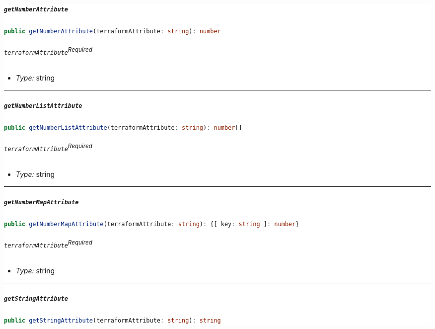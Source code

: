 
##### `getNumberAttribute` <a name="getNumberAttribute" id="@cdktf/provider-snowflake.cortexSearchService.CortexSearchService.getNumberAttribute"></a>

```typescript
public getNumberAttribute(terraformAttribute: string): number
```

###### `terraformAttribute`<sup>Required</sup> <a name="terraformAttribute" id="@cdktf/provider-snowflake.cortexSearchService.CortexSearchService.getNumberAttribute.parameter.terraformAttribute"></a>

- *Type:* string

---

##### `getNumberListAttribute` <a name="getNumberListAttribute" id="@cdktf/provider-snowflake.cortexSearchService.CortexSearchService.getNumberListAttribute"></a>

```typescript
public getNumberListAttribute(terraformAttribute: string): number[]
```

###### `terraformAttribute`<sup>Required</sup> <a name="terraformAttribute" id="@cdktf/provider-snowflake.cortexSearchService.CortexSearchService.getNumberListAttribute.parameter.terraformAttribute"></a>

- *Type:* string

---

##### `getNumberMapAttribute` <a name="getNumberMapAttribute" id="@cdktf/provider-snowflake.cortexSearchService.CortexSearchService.getNumberMapAttribute"></a>

```typescript
public getNumberMapAttribute(terraformAttribute: string): {[ key: string ]: number}
```

###### `terraformAttribute`<sup>Required</sup> <a name="terraformAttribute" id="@cdktf/provider-snowflake.cortexSearchService.CortexSearchService.getNumberMapAttribute.parameter.terraformAttribute"></a>

- *Type:* string

---

##### `getStringAttribute` <a name="getStringAttribute" id="@cdktf/provider-snowflake.cortexSearchService.CortexSearchService.getStringAttribute"></a>

```typescript
public getStringAttribute(terraformAttribute: string): string
```
